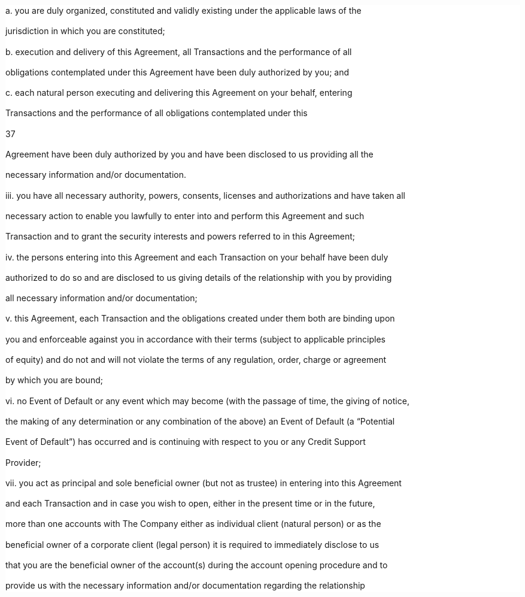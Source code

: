 a. you are duly organized, constituted and validly existing under the applicable laws of the

jurisdiction in which you are constituted;

b. execution and delivery of this Agreement, all Transactions and the performance of all

obligations contemplated under this Agreement have been duly authorized by you; and

c. each natural person executing and delivering this Agreement on your behalf, entering

Transactions and the performance of all obligations contemplated under this

37



Agreement have been duly authorized by you and have been disclosed to us providing all the

necessary information and/or documentation.



iii. you have all necessary authority, powers, consents, licenses and authorizations and have taken all

necessary action to enable you lawfully to enter into and perform this Agreement and such

Transaction and to grant the security interests and powers referred to in this Agreement;

iv. the persons entering into this Agreement and each Transaction on your behalf have been duly

authorized to do so and are disclosed to us giving details of the relationship with you by providing

all necessary information and/or documentation;

v. this Agreement, each Transaction and the obligations created under them both are binding upon

you and enforceable against you in accordance with their terms (subject to applicable principles

of equity) and do not and will not violate the terms of any regulation, order, charge or agreement

by which you are bound;

vi. no Event of Default or any event which may become (with the passage of time, the giving of notice,

the making of any determination or any combination of the above) an Event of Default (a “Potential

Event of Default”) has occurred and is continuing with respect to you or any Credit Support

Provider;

vii. you act as principal and sole beneficial owner (but not as trustee) in entering into this Agreement

and each Transaction and in case you wish to open, either in the present time or in the future,

more than one accounts with The Company either as individual client (natural person) or as the

beneficial owner of a corporate client (legal person) it is required to immediately disclose to us

that you are the beneficial owner of the account(s) during the account opening procedure and to

provide us with the necessary information and/or documentation regarding the relationship
